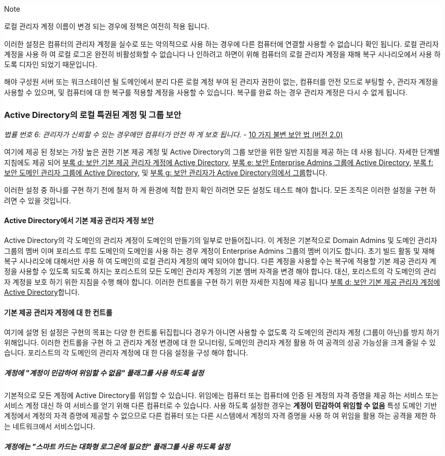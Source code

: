 > [!NOTE]  
> 로컬 관리자 계정 이름이 변경 되는 경우에 정책은 여전히 적용 됩니다.  

이러한 설정은 컴퓨터의 관리자 계정을 실수로 또는 악의적으로 사용 하는 경우에 다른 컴퓨터에 연결할 사용할 수 없습니다 확인 됩니다. 로컬 관리자 계정을 사용 하 여 로컬 로그온 완전히 비활성화할 수 없습니다 나 인하려고 하면이 위해 컴퓨터의 로컬 관리자 계정을 재해 복구 시나리오에서 사용 하도록 디자인 되었기 때문입니다.  

해야 구성원 서버 또는 워크스테이션 될 도메인에서 분리 다른 로컬 계정 부여 된 관리자 권한이 없는, 컴퓨터를 안전 모드로 부팅할 수, 관리자 계정을 사용할 수 있으며, 및 컴퓨터에 대 한 복구를 적용할 계정을 사용할 수 있습니다. 복구를 완료 하는 경우 관리자 계정은 다시 수 없게 됩니다.  

### <a name="securing-local-privileged-accounts-and-groups-in-active-directory"></a>Active Directory의 로컬 특권된 계정 및 그룹 보안

*법률 번호 6: 관리자가 신뢰할 수 있는 경우에만 컴퓨터가 안전 하 게 보호 됩니다.* - [10 가지 불변 보안 법 (버전 2.0)](https://technet.microsoft.com/security/hh278941.aspx)  

여기에 제공 된 정보는 가장 높은 권한 기본 제공 계정 및 Active Directory의 그룹 보안을 위한 일반 지침을 제공 하는 데 사용 됩니다. 자세한 단계별 지침에도 제공 되어 [부록 d: 보안 기본 제공 관리자 계정에 Active Directory](../../../ad-ds/plan/security-best-practices/Appendix-D--Securing-Built-In-Administrator-Accounts-in-Active-Directory.md), [부록 e: 보안 Enterprise Admins 그룹에 Active Directory](../../../ad-ds/plan/security-best-practices/Appendix-E--Securing-Enterprise-Admins-Groups-in-Active-Directory.md), [부록 f: 보안 도메인 관리자 그룹에 Active Directory](../../../ad-ds/plan/security-best-practices/Appendix-F--Securing-Domain-Admins-Groups-in-Active-Directory.md), 및 [부록 g: 보안 관리자가 Active Directory의에서 그룹](../../../ad-ds/plan/security-best-practices/Appendix-G--Securing-Administrators-Groups-in-Active-Directory.md)합니다.  

이러한 설정 중 하나를 구현 하기 전에 철저 하 게 환경에 적합 한지 확인 하려면 모든 설정도 테스트 해야 합니다. 모든 조직은 이러한 설정을 구현 하려면 수 있을 것입니다.  

#### <a name="securing-built-in-administrator-accounts-in-active-directory"></a>Active Directory에서 기본 제공 관리자 계정 보안

Active Directory의 각 도메인의 관리자 계정이 도메인의 만들기의 일부로 만들어집니다. 이 계정은 기본적으로 Domain Admins 및 도메인 관리자 그룹의 멤버 이며 포리스트 루트 도메인의 도메인을 사용 하는 경우 계정이 Enterprise Admins 그룹의 멤버 이기도 합니다. 초기 빌드 활동 및 재해 복구 시나리오에 대해서만 사용 하 여 도메인의 로컬 관리자 계정의 예약 되어야 합니다. 다른 계정을 사용할 수는 복구에 적용할 기본 제공 관리자 계정을 사용할 수 있도록 되도록 하지는 포리스트의 모든 도메인 관리자 계정의 기본 멤버 자격을 변경 해야 합니다. 대신, 포리스트의 각 도메인의 관리자 계정을 보호 하기 위한 지침을 수행 해야 합니다. 이러한 컨트롤을 구현 하기 위한 자세한 지침에 제공 됩니다 [부록 d: 보안 기본 제공 관리자 계정에 Active Directory](../../../ad-ds/plan/security-best-practices/Appendix-D--Securing-Built-In-Administrator-Accounts-in-Active-Directory.md)합니다.  

#### <a name="controls-for-built-in-administrator-accounts"></a>기본 제공 관리자 계정에 대 한 컨트롤

여기에 설명 된 설정은 구현의 목표는 다양 한 컨트롤 뒤집힙니다 경우가 아니면 사용할 수 없도록 각 도메인의 관리자 계정 (그룹이 아닌)를 방지 하기 위해입니다. 이러한 컨트롤을 구현 하 고 관리자 계정 변경에 대 한 모니터링, 도메인의 관리자 계정 활용 하 여 공격의 성공 가능성을 크게 줄일 수 있습니다. 포리스트의 각 도메인의 관리자 계정에 대 한 다음 설정을 구성 해야 합니다.  

##### <a name="enable-the-account-is-sensitive-and-cannot-be-delegated-flag-on-the-account"></a>계정에 "계정이 민감하여 위임할 수 없음" 플래그를 사용 하도록 설정

기본적으로 모든 계정에 Active Directory를 위임할 수 있습니다. 위임에는 컴퓨터 또는 컴퓨터에 인증 된 계정의 자격 증명을 제공 하는 서비스 또는 서비스 계정 대신 하 여 서비스를 얻기 위해 다른 컴퓨터로 수 있습니다. 사용 하도록 설정한 경우는 **계정이 민감하여 위임할 수 없음** 특성 도메인 기반 계정에서 계정의 자격 증명에 제공할 수 없으므로 다른 컴퓨터 또는 다른 시스템에서 계정의 자격 증명을 사용 하 여 위임을 활용 하는 공격을 제한 하는 네트워크에서 서비스입니다.  

##### <a name="enable-the-smart-card-is-required-for-interactive-logon-flag-on-the-account"></a>계정에는 "스마트 카드는 대화형 로그온에 필요한" 플래그를 사용 하도록 설정

